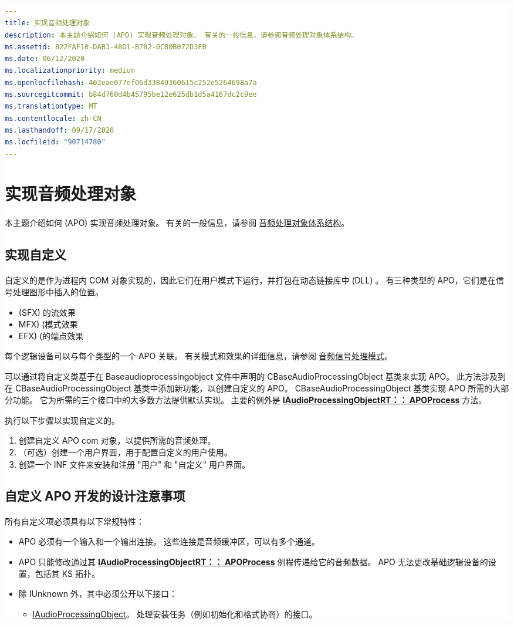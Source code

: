 ```yaml
---
title: 实现音频处理对象
description: 本主题介绍如何 (APO) 实现音频处理对象。 有关的一般信息，请参阅音频处理对象体系结构。
ms.assetid: 822FAF10-DAB3-48D1-B782-0C80B072D3FB
ms.date: 06/12/2020
ms.localizationpriority: medium
ms.openlocfilehash: 403eae077ef06d33849360615c252e5264698a7a
ms.sourcegitcommit: b84d760d4b45795be12e625db1d5a4167dc2c9ee
ms.translationtype: MT
ms.contentlocale: zh-CN
ms.lasthandoff: 09/17/2020
ms.locfileid: "90714780"
---
```

# <a name="implementing-audio-processing-objects"></a>实现音频处理对象

本主题介绍如何 (APO) 实现音频处理对象。 有关的一般信息，请参阅 [音频处理对象体系结构](audio-processing-object-architecture.md)。

## <a name="implementing-custom-apos"></a>实现自定义

自定义的是作为进程内 COM 对象实现的，因此它们在用户模式下运行，并打包在动态链接库中 (DLL) 。 有三种类型的 APO，它们是在信号处理图形中插入的位置。

-  (SFX) 的流效果
- MFX)  (模式效果
- EFX)  (的端点效果

每个逻辑设备可以与每个类型的一个 APO 关联。 有关模式和效果的详细信息，请参阅 [音频信号处理模式](audio-signal-processing-modes.md)。

可以通过将自定义类基于在 Baseaudioprocessingobject 文件中声明的 CBaseAudioProcessingObject 基类来实现 APO。 此方法涉及到在 CBaseAudioProcessingObject 基类中添加新功能，以创建自定义的 APO。 CBaseAudioProcessingObject 基类实现 APO 所需的大部分功能。 它为所需的三个接口中的大多数方法提供默认实现。 主要的例外是 [**IAudioProcessingObjectRT：： APOProcess**](/windows/win32/api/audioenginebaseapo/nf-audioenginebaseapo-iaudioprocessingobjectrt-apoprocess) 方法。

执行以下步骤以实现自定义的。

1. 创建自定义 APO com 对象，以提供所需的音频处理。
2. （可选）创建一个用户界面，用于配置自定义的用户使用。
3. 创建一个 INF 文件来安装和注册 "用户" 和 "自定义" 用户界面。

## <a name="design-considerations-for-custom-apo-development"></a>自定义 APO 开发的设计注意事项

所有自定义项必须具有以下常规特性：

- APO 必须有一个输入和一个输出连接。 这些连接是音频缓冲区，可以有多个通道。
- APO 只能修改通过其 [**IAudioProcessingObjectRT：： APOProcess**](/windows/win32/api/audioenginebaseapo/nf-audioenginebaseapo-iaudioprocessingobjectrt-apoprocess) 例程传递给它的音频数据。 APO 无法更改基础逻辑设备的设置，包括其 KS 拓扑。
- 除 IUnknown 外，其中必须公开以下接口：

  - [IAudioProcessingObject](/windows/win32/api/audioenginebaseapo/nn-audioenginebaseapo-iaudioprocessingobject)。 处理安装任务（例如初始化和格式协商）的接口。

